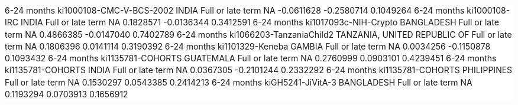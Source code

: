 6-24 months   ki1000108-CMC-V-BCS-2002   INDIA                          Full or late term    NA                -0.0611628   -0.2580714   0.1049264
6-24 months   ki1000108-IRC              INDIA                          Full or late term    NA                 0.1828571   -0.0136344   0.3412591
6-24 months   ki1017093c-NIH-Crypto      BANGLADESH                     Full or late term    NA                 0.4866385   -0.0147040   0.7402789
6-24 months   ki1066203-TanzaniaChild2   TANZANIA, UNITED REPUBLIC OF   Full or late term    NA                 0.1806396    0.0141114   0.3190392
6-24 months   ki1101329-Keneba           GAMBIA                         Full or late term    NA                 0.0034256   -0.1150878   0.1093432
6-24 months   ki1135781-COHORTS          GUATEMALA                      Full or late term    NA                 0.2760999    0.0903101   0.4239451
6-24 months   ki1135781-COHORTS          INDIA                          Full or late term    NA                 0.0367305   -0.2101244   0.2332292
6-24 months   ki1135781-COHORTS          PHILIPPINES                    Full or late term    NA                 0.1530297    0.0543385   0.2414213
6-24 months   kiGH5241-JiVitA-3          BANGLADESH                     Full or late term    NA                 0.1193294    0.0703913   0.1656912
